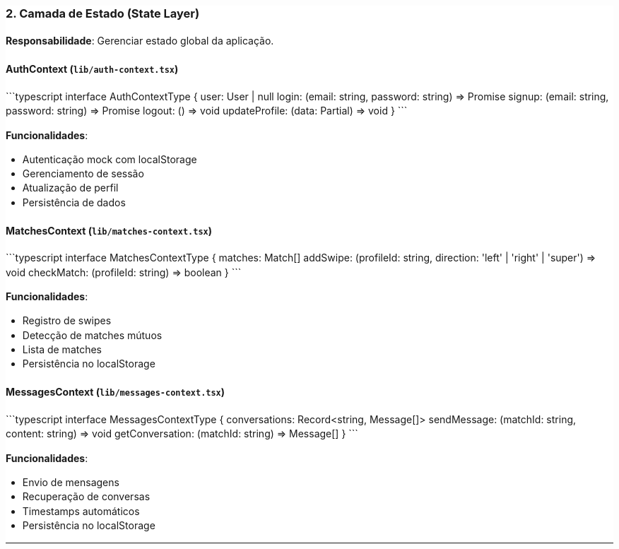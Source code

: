 
### 2. **Camada de Estado** (State Layer)

**Responsabilidade**: Gerenciar estado global da aplicação.

#### AuthContext (`lib/auth-context.tsx`)

\`\`\`typescript
interface AuthContextType {
  user: User | null
  login: (email: string, password: string) => Promise<void>
  signup: (email: string, password: string) => Promise<void>
  logout: () => void
  updateProfile: (data: Partial<User>) => void
}
\`\`\`

**Funcionalidades**:
- Autenticação mock com localStorage
- Gerenciamento de sessão
- Atualização de perfil
- Persistência de dados

#### MatchesContext (`lib/matches-context.tsx`)

\`\`\`typescript
interface MatchesContextType {
  matches: Match[]
  addSwipe: (profileId: string, direction: 'left' | 'right' | 'super') => void
  checkMatch: (profileId: string) => boolean
}
\`\`\`

**Funcionalidades**:
- Registro de swipes
- Detecção de matches mútuos
- Lista de matches
- Persistência no localStorage

#### MessagesContext (`lib/messages-context.tsx`)

\`\`\`typescript
interface MessagesContextType {
  conversations: Record<string, Message[]>
  sendMessage: (matchId: string, content: string) => void
  getConversation: (matchId: string) => Message[]
}
\`\`\`

**Funcionalidades**:
- Envio de mensagens
- Recuperação de conversas
- Timestamps automáticos
- Persistência no localStorage

---